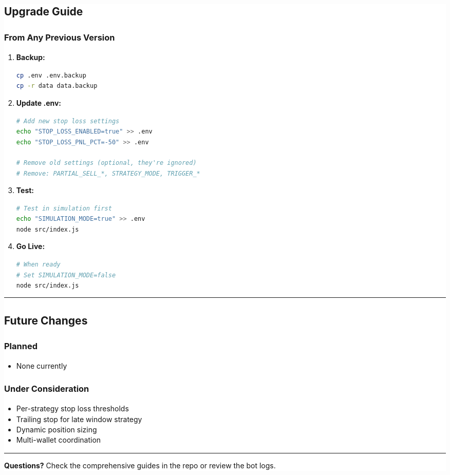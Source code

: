 ## Upgrade Guide

### From Any Previous Version

1. **Backup:**
   ```bash
   cp .env .env.backup
   cp -r data data.backup
   ```

2. **Update .env:**
   ```bash
   # Add new stop loss settings
   echo "STOP_LOSS_ENABLED=true" >> .env
   echo "STOP_LOSS_PNL_PCT=-50" >> .env

   # Remove old settings (optional, they're ignored)
   # Remove: PARTIAL_SELL_*, STRATEGY_MODE, TRIGGER_*
   ```

3. **Test:**
   ```bash
   # Test in simulation first
   echo "SIMULATION_MODE=true" >> .env
   node src/index.js
   ```

4. **Go Live:**
   ```bash
   # When ready
   # Set SIMULATION_MODE=false
   node src/index.js
   ```

---

## Future Changes

### Planned
- None currently

### Under Consideration
- Per-strategy stop loss thresholds
- Trailing stop for late window strategy
- Dynamic position sizing
- Multi-wallet coordination

---

**Questions?** Check the comprehensive guides in the repo or review the bot logs.
